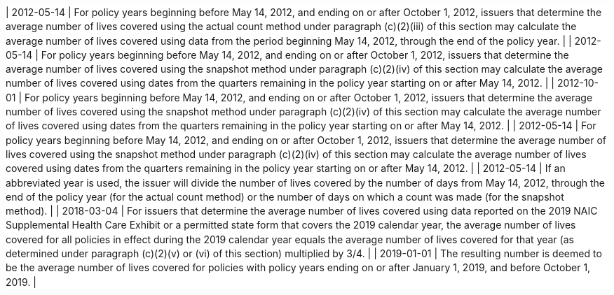 | 2012-05-14 | For policy years beginning before May 14, 2012, and ending on or after October 1, 2012, issuers that determine the average number of lives covered using the actual count method under paragraph (c)(2)(iii) of this section may calculate the average number of lives covered using data from the period beginning May 14, 2012, through the end of the policy year.                                                                                                                                                                                                                                                                                                                                                                                                                       |
| 2012-05-14 | For policy years beginning before May 14, 2012, and ending on or after October 1, 2012, issuers that determine the average number of lives covered using the snapshot method under paragraph (c)(2)(iv) of this section may calculate the average number of lives covered using dates from the quarters remaining in the policy year starting on or after May 14, 2012.                                                                                                                                                                                                                                                                                                                                                                                                                     |
| 2012-10-01 | For policy years beginning before May 14, 2012, and ending on or after October 1, 2012, issuers that determine the average number of lives covered using the snapshot method under paragraph (c)(2)(iv) of this section may calculate the average number of lives covered using dates from the quarters remaining in the policy year starting on or after May 14, 2012.                                                                                                                                                                                                                                                                                                                                                                                                                     |
| 2012-05-14 | For policy years beginning before May 14, 2012, and ending on or after October 1, 2012, issuers that determine the average number of lives covered using the snapshot method under paragraph (c)(2)(iv) of this section may calculate the average number of lives covered using dates from the quarters remaining in the policy year starting on or after May 14, 2012.                                                                                                                                                                                                                                                                                                                                                                                                                     |
| 2012-05-14 | If an abbreviated year is used, the issuer will divide the number of lives covered by the number of days from May 14, 2012, through the end of the policy year (for the actual count method) or the number of days on which a count was made (for the snapshot method).                                                                                                                                                                                                                                                                                                                                                                                                                                                                                                                     |
| 2018-03-04 | For issuers that determine the average number of lives covered using data reported on the 2019 NAIC Supplemental Health Care Exhibit or a permitted state form that covers the 2019 calendar year, the average number of lives covered for all policies in effect during the 2019 calendar year equals the average number of lives covered for that year (as determined under paragraph (c)(2)(v) or (vi) of this section) multiplied by 3/4.                                                                                                                                                                                                                                                                                                                                               |
| 2019-01-01 | The resulting number is deemed to be the average number of lives covered for policies with policy years ending on or after January 1, 2019, and before October 1, 2019.                                                                                                                                                                                                                                                                                                                                                                                                                                                                                                                                                                                                                     |